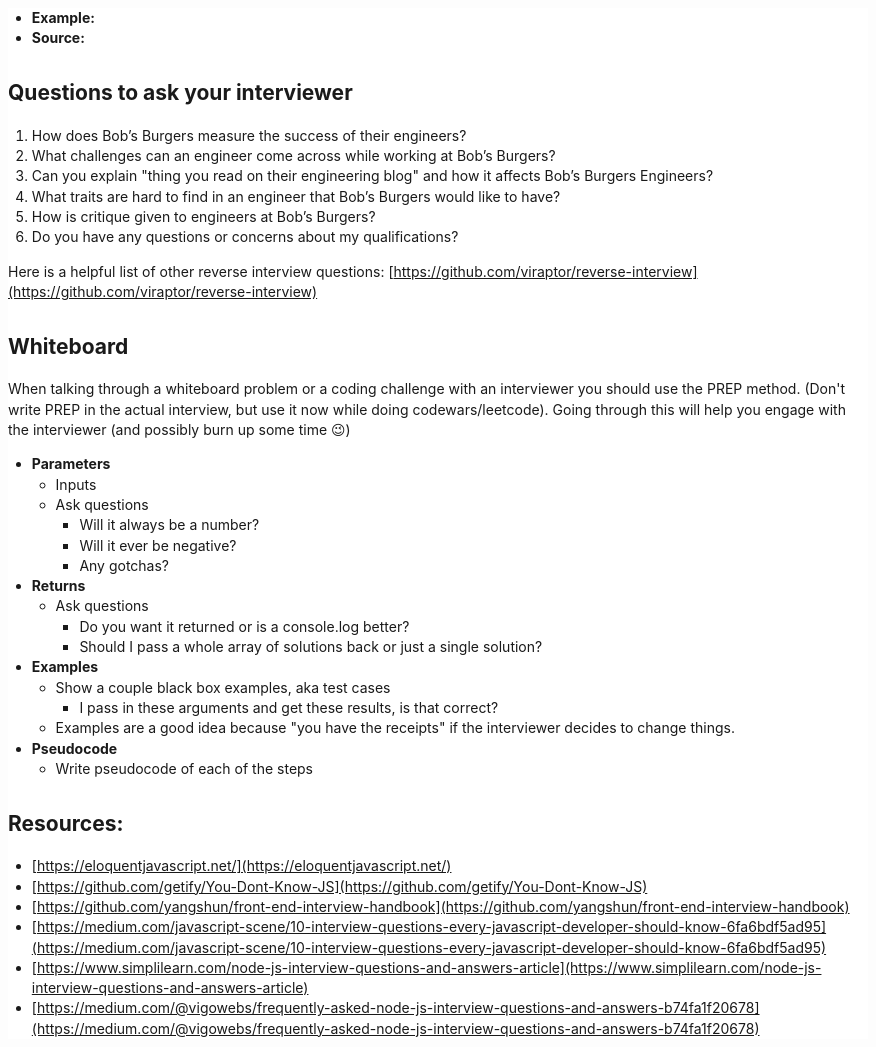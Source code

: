   - **Example:**
  - **Source:**

## Questions to ask your interviewer

1. How does Bob’s Burgers measure the success of their engineers?
2. What challenges can an engineer come across while working at Bob’s Burgers?
3. Can you explain "thing you read on their engineering blog" and how it affects Bob’s Burgers Engineers?
4. What traits are hard to find in an engineer that Bob’s Burgers would like to have?
5. How is critique given to engineers at Bob’s Burgers?
6. Do you have any questions or concerns about my qualifications?

Here is a helpful list of other reverse interview questions: [https://github.com/viraptor/reverse-interview](https://github.com/viraptor/reverse-interview)

## Whiteboard

When talking through a whiteboard problem or a coding challenge with an interviewer you should use the PREP method. (Don't write PREP in the actual interview, but use it now while doing codewars/leetcode). Going through this will help you engage with the interviewer (and possibly burn up some time 😉)

- **Parameters**
  - Inputs
  - Ask questions
    - Will it always be a number?
    - Will it ever be negative?
    - Any gotchas?
- **Returns**
  - Ask questions
    - Do you want it returned or is a console.log better?
    - Should I pass a whole array of solutions back or just a single solution?
- **Examples**
  - Show a couple black box examples, aka test cases
    - I pass in these arguments and get these results, is that correct?
  - Examples are a good idea because "you have the receipts" if the interviewer decides to change things.
- **Pseudocode**
  - Write pseudocode of each of the steps

## Resources:

- [https://eloquentjavascript.net/](https://eloquentjavascript.net/)
- [https://github.com/getify/You-Dont-Know-JS](https://github.com/getify/You-Dont-Know-JS)
- [https://github.com/yangshun/front-end-interview-handbook](https://github.com/yangshun/front-end-interview-handbook)
- [https://medium.com/javascript-scene/10-interview-questions-every-javascript-developer-should-know-6fa6bdf5ad95](https://medium.com/javascript-scene/10-interview-questions-every-javascript-developer-should-know-6fa6bdf5ad95)
- [https://www.simplilearn.com/node-js-interview-questions-and-answers-article](https://www.simplilearn.com/node-js-interview-questions-and-answers-article)
- [https://medium.com/@vigowebs/frequently-asked-node-js-interview-questions-and-answers-b74fa1f20678](https://medium.com/@vigowebs/frequently-asked-node-js-interview-questions-and-answers-b74fa1f20678)
